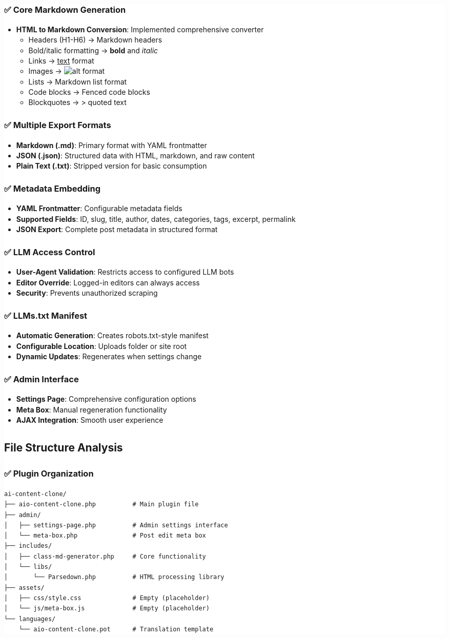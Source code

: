 ### ✅ Core Markdown Generation
- **HTML to Markdown Conversion**: Implemented comprehensive converter
  - Headers (H1-H6) → Markdown headers
  - Bold/italic formatting → **bold** and *italic*
  - Links → [text](url) format
  - Images → ![alt](src) format
  - Lists → Markdown list format
  - Code blocks → Fenced code blocks
  - Blockquotes → > quoted text

### ✅ Multiple Export Formats
- **Markdown (.md)**: Primary format with YAML frontmatter
- **JSON (.json)**: Structured data with HTML, markdown, and raw content
- **Plain Text (.txt)**: Stripped version for basic consumption

### ✅ Metadata Embedding
- **YAML Frontmatter**: Configurable metadata fields
- **Supported Fields**: ID, slug, title, author, dates, categories, tags, excerpt, permalink
- **JSON Export**: Complete post metadata in structured format

### ✅ LLM Access Control
- **User-Agent Validation**: Restricts access to configured LLM bots
- **Editor Override**: Logged-in editors can always access
- **Security**: Prevents unauthorized scraping

### ✅ LLMs.txt Manifest
- **Automatic Generation**: Creates robots.txt-style manifest
- **Configurable Location**: Uploads folder or site root
- **Dynamic Updates**: Regenerates when settings change

### ✅ Admin Interface
- **Settings Page**: Comprehensive configuration options
- **Meta Box**: Manual regeneration functionality
- **AJAX Integration**: Smooth user experience

## File Structure Analysis

### ✅ Plugin Organization
```
ai-content-clone/
├── aio-content-clone.php          # Main plugin file
├── admin/
│   ├── settings-page.php          # Admin settings interface
│   └── meta-box.php               # Post edit meta box
├── includes/
│   ├── class-md-generator.php     # Core functionality
│   └── libs/
│       └── Parsedown.php          # HTML processing library
├── assets/
│   ├── css/style.css              # Empty (placeholder)
│   └── js/meta-box.js             # Empty (placeholder)
└── languages/
    └── aio-content-clone.pot      # Translation template
```
